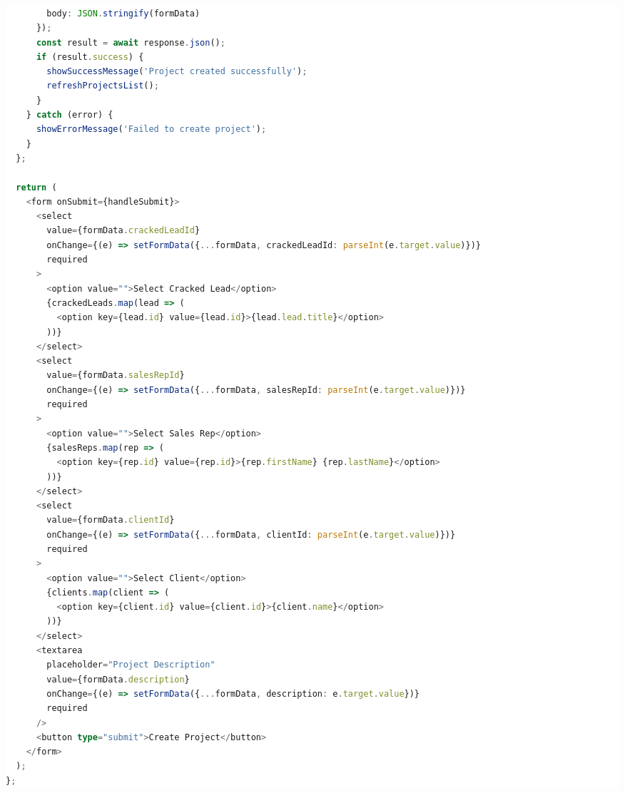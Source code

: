 ```typescript
        body: JSON.stringify(formData)
      });
      const result = await response.json();
      if (result.success) {
        showSuccessMessage('Project created successfully');
        refreshProjectsList();
      }
    } catch (error) {
      showErrorMessage('Failed to create project');
    }
  };

  return (
    <form onSubmit={handleSubmit}>
      <select
        value={formData.crackedLeadId}
        onChange={(e) => setFormData({...formData, crackedLeadId: parseInt(e.target.value)})}
        required
      >
        <option value="">Select Cracked Lead</option>
        {crackedLeads.map(lead => (
          <option key={lead.id} value={lead.id}>{lead.lead.title}</option>
        ))}
      </select>
      <select
        value={formData.salesRepId}
        onChange={(e) => setFormData({...formData, salesRepId: parseInt(e.target.value)})}
        required
      >
        <option value="">Select Sales Rep</option>
        {salesReps.map(rep => (
          <option key={rep.id} value={rep.id}>{rep.firstName} {rep.lastName}</option>
        ))}
      </select>
      <select
        value={formData.clientId}
        onChange={(e) => setFormData({...formData, clientId: parseInt(e.target.value)})}
        required
      >
        <option value="">Select Client</option>
        {clients.map(client => (
          <option key={client.id} value={client.id}>{client.name}</option>
        ))}
      </select>
      <textarea
        placeholder="Project Description"
        value={formData.description}
        onChange={(e) => setFormData({...formData, description: e.target.value})}
        required
      />
      <button type="submit">Create Project</button>
    </form>
  );
};
```
